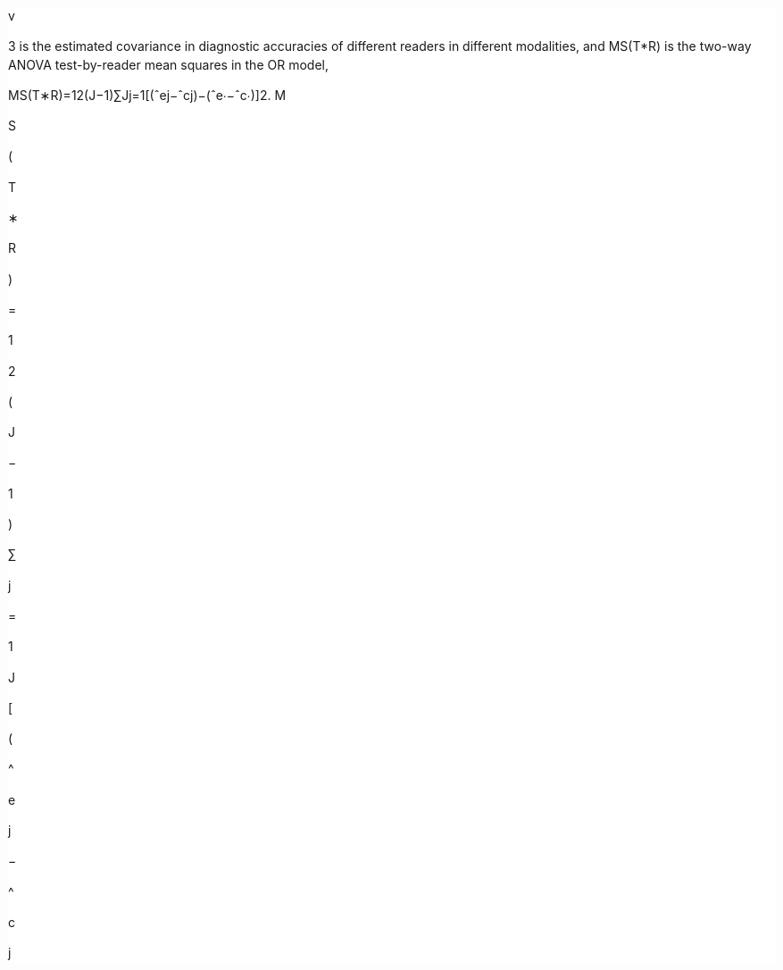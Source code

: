 v

3
is the estimated covariance in diagnostic accuracies of different readers in different modalities, and MS(T\*R) is the two-way ANOVA test-by-reader mean squares in the OR model,


MS(T∗R)=12(J−1)∑Jj=1\[(ˆej−ˆcj)−(ˆe∙−ˆc∙)\]2.
M

S

(

T

∗

R

)

=

1

2

(

J

−

1

)

∑

j

=

1

J

\[

(

^

e

j

−

^

c

j
